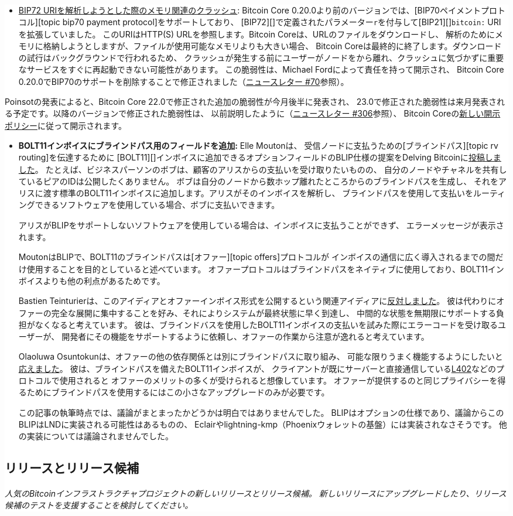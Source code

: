   - [BIP72 URIを解析しようとした際のメモリ関連のクラッシュ][Memory-related crash in attempts to parse BIP72 URIs]:
    Bitcoin Core 0.20.0より前のバージョンでは、[BIP70ペイメントプロトコル][topic bip70 payment protocol]をサポートしており、
    [BIP72][]で定義されたパラメーター`r`を付与して[BIP21][]`bitcoin:` URIを拡張していました。
    このURIはHTTP(S) URLを参照します。Bitcoin Coreは、URLのファイルをダウンロードし、
    解析のためにメモリに格納しようとしますが、ファイルが使用可能なメモリよりも大きい場合、
    Bitcoin Coreは最終的に終了します。ダウンロードの試行はバックグラウンドで行われるため、
    クラッシュが発生する前にユーザーがノードをから離れ、クラッシュに気づかずに重要なサービスをすぐに再起動できない可能性があります。
    この脆弱性は、Michael Fordによって責任を持って開示され、
    Bitcoin Core 0.20.0でBIP70のサポートを削除することで修正されました（[ニュースレター #70][news70 bip70]参照）。

  Poinsotの発表によると、Bitcoin Core 22.0で修正された追加の脆弱性が今月後半に発表され、
  23.0で修正された脆弱性は来月発表される予定です。以降のバージョンで修正された脆弱性は、
  以前説明したように（[ニュースレター #306][news306 disclosure]参照）、
  Bitcoin Coreの[新しい開示ポリシー][new disclosure policy]に従って開示されます。

- **BOLT11インボイスにブラインドパス用のフィールドを追加:** Elle Moutonは、
  受信ノードに支払うための[ブラインドパス][topic rv routing]を伝達するために
  [BOLT11][]インボイスに追加できるオプションフィールドのBLIP仕様の提案をDelving Bitcoinに[投稿しました][mouton b11b]。
  たとえば、ビジネスパーソンのボブは、顧客のアリスからの支払いを受け取りたいものの、
  自分のノードやチャネルを共有しているピアのIDは公開したくありません。
  ボブは自分のノードから数ホップ離れたところからのブラインドパスを生成し、
  それをアリスに渡す標準のBOLT11インボイスに追加します。アリスがそのインボイスを解析し、
  ブラインドパスを使用して支払いをルーティングできるソフトウェアを使用している場合、ボブに支払いできます。

  アリスがBLIPをサポートしないソフトウェアを使用している場合は、インボイスに支払うことができず、
  エラーメッセージが表示されます。

  MoutonはBLIPで、BOLT11のブラインドパスは[オファー][topic offers]プロトコルが
  インボイスの通信に広く導入されるまでの間だけ使用することを目的としていると述べています。
  オファープロトコルはブラインドパスをネイティブに使用しており、BOLT11インボイスよりも他の利点があるためです。

  Bastien Teinturierは、このアイディアとオファーインボイス形式を公開するという関連アイディアに[反対しました][teinturier b11b]。
  彼は代わりにオファーの完全な展開に集中することを好み、それによりシステムが最終状態に早く到達し、
  中間的な状態を無期限にサポートする負担がなくなると考えています。
  彼は、ブラインドバスを使用したBOLT11インボイスの支払いを試みた際にエラーコードを受け取るユーザーが、
  開発者にその機能をサポートするように依頼し、オファーの作業から注意が逸れると考えています。

  Olaoluwa Osuntokunは、オファーの他の依存関係とは別にブラインドパスに取り組み、
  可能な限りうまく機能するようにしたいと[応えました][osuntokun b11b]。
  彼は、ブラインドパスを備えたBOLT11インボイスが、
  クライアントが既にサーバーと直接通信している[L402][]などのプロトコルで使用されると
  オファーのメリットの多くが受けられると想像しています。
  オファーが提供するのと同じプライバシーを得るためにブラインドパスを使用するにはこの小さなアップグレードのみが必要です。

  この記事の執筆時点では、議論がまとまったかどうかは明白ではありませんでした。
  BLIPはオプションの仕様であり、議論からこのBLIPはLNDに実装される可能性はあるものの、
  Eclairやlightning-kmp（Phoenixウォレットの基盤）には実装されなさそうです。
  他の実装については議論されませんでした。

## リリースとリリース候補

*人気のBitcoinインフラストラクチャプロジェクトの新しいリリースとリリース候補。
新しいリリースにアップグレードしたり、リリース候補のテストを支援することを検討してください。*


[bitcoin core 26.2rc1]: https://bitcoincore.org/bin/bitcoin-core-26.2/
[mouton b11b]: https://delvingbitcoin.org/t/blip-bolt-11-invoice-blinded-path-tagged-field/991
[teinturier b11b]: https://delvingbitcoin.org/t/blip-bolt-11-invoice-blinded-path-tagged-field/991/5
[osuntokun b11b]: https://delvingbitcoin.org/t/blip-bolt-11-invoice-blinded-path-tagged-field/991/6
[l402]: https://github.com/lightninglabs/L402
[remote code execution due to bug in miniupnpc]: https://bitcoincore.org/en/2024/07/03/disclose_upnp_rce/
[cve-2015-6031]: https://nvd.nist.gov/vuln/detail/CVE-2015-6031
[node crash dos from multiple peers with large messages]: https://bitcoincore.org/en/2024/07/03/disclose_receive_buffer_oom/
[censorship of unconfirmed transactions]: https://bitcoincore.org/en/2024/07/03/disclose_already_asked_for/
[unbound ban list cpu/memory dos]: https://bitcoincore.org/en/2024/07/03/disclose-unbounded-banlist/
[netsplit from excessive time adjustment]: https://bitcoincore.org/en/2024/07/03/disclose-timestamp-overflow/
[cpu dos and node stalling from orphan handling]: https://bitcoincore.org/en/2024/07/03/disclose-orphan-dos/
[memory dos from large `inv` messages]: https://bitcoincore.org/en/2024/07/03/disclose-inv-buffer-blowup/
[memory dos using low-difficulty headers]: https://bitcoincore.org/en/2024/07/03/disclose-header-spam/
[cpu-wasting dos due to malformed requests]: https://bitcoincore.org/en/2024/07/03/disclose-getdata-cpu/
[news70 bip70]: /ja/newsletters/2019/10/30/#bitcoin-core-17165
[memory-related crash in attempts to parse BIP72 URIs]: https://bitcoincore.org/en/2024/07/03/disclose-bip70-crash/
[cve-2020-14198]: https://nvd.nist.gov/vuln/detail/CVE-2020-14198
[news306 disclosure]: /ja/newsletters/2024/06/07/#bitcoin-core
[upnp]: https://ja.wikipedia.org/wiki/Universal_Plug_and_Play
[nat]: https://ja.wikipedia.org/wiki/ネットワークアドレス変換
[miniupnpc library]: https://miniupnp.tuxfamily.org/
[poinsot disclose]: https://mailing-list.bitcoindevs.xyz/bitcoindev/xsylfaVvODFtrvkaPyXh0mIc64DWMCchxiVdTApFqJ_0Q5v0bOoDpS_36HwDKmzdDO9U2RKMzESEiVaq47FTamegi2kCNtVZeDAjSR4G7Ic=@protonmail.com/
[bcco announce]: https://bitcoincore.org/en/security-advisories/
[new disclosure policy]: https://mailing-list.bitcoindevs.xyz/bitcoindev/rALfxJ5b5hyubGwdVW3F4jtugxnXRvc-tjD_qwW7z73rd5j7lXGNdEHWikmSdmNG3vkSOIwEryZzOZr_DgmVDDmt9qsX0gpRAcpY9CfwSk4=@protonmail.com/T/#u
[CVE-2015-3641]: https://nvd.nist.gov/vuln/detail/CVE-2015-3641
[dnsseedrs]: https://github.com/achow101/dnsseedrs
[news304 miniscript]: /ja/newsletters/2024/05/24/#miniscript-bip
[BIP379 md]: https://github.com/bitcoin/bips/blob/master/bip-0379.md